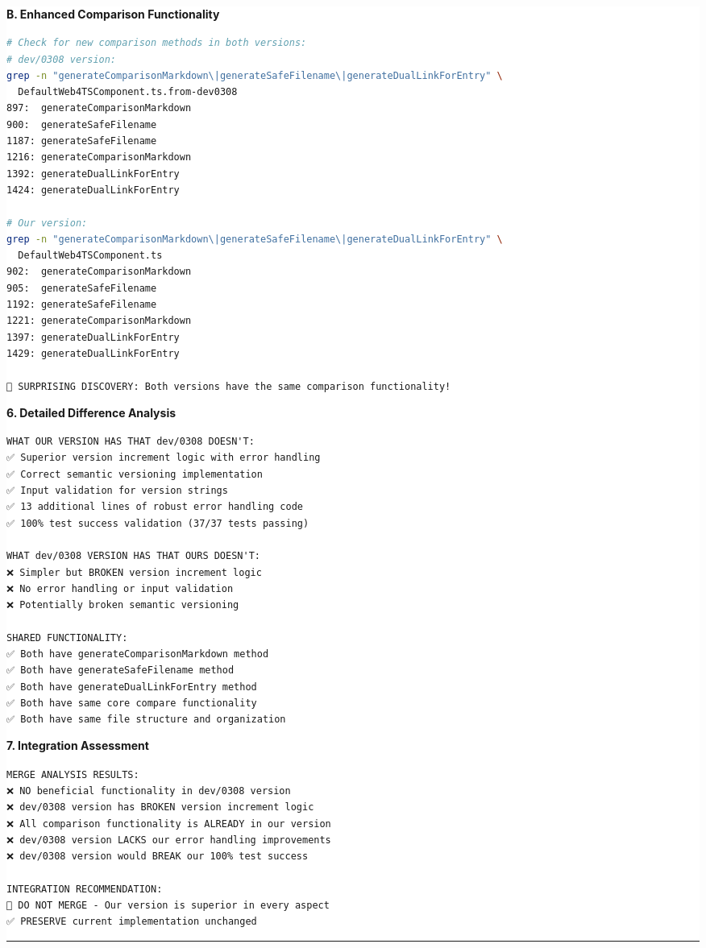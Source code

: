 **B. Enhanced Comparison Functionality**
```bash
# Check for new comparison methods in both versions:
# dev/0308 version:
grep -n "generateComparisonMarkdown\|generateSafeFilename\|generateDualLinkForEntry" \
  DefaultWeb4TSComponent.ts.from-dev0308
897:  generateComparisonMarkdown
900:  generateSafeFilename  
1187: generateSafeFilename
1216: generateComparisonMarkdown
1392: generateDualLinkForEntry
1424: generateDualLinkForEntry

# Our version:
grep -n "generateComparisonMarkdown\|generateSafeFilename\|generateDualLinkForEntry" \
  DefaultWeb4TSComponent.ts
902:  generateComparisonMarkdown
905:  generateSafeFilename
1192: generateSafeFilename
1221: generateComparisonMarkdown  
1397: generateDualLinkForEntry
1429: generateDualLinkForEntry

🎯 SURPRISING DISCOVERY: Both versions have the same comparison functionality!
```

**6. Detailed Difference Analysis**
```
WHAT OUR VERSION HAS THAT dev/0308 DOESN'T:
✅ Superior version increment logic with error handling
✅ Correct semantic versioning implementation
✅ Input validation for version strings
✅ 13 additional lines of robust error handling code
✅ 100% test success validation (37/37 tests passing)

WHAT dev/0308 VERSION HAS THAT OURS DOESN'T:
❌ Simpler but BROKEN version increment logic
❌ No error handling or input validation  
❌ Potentially broken semantic versioning

SHARED FUNCTIONALITY:
✅ Both have generateComparisonMarkdown method
✅ Both have generateSafeFilename method
✅ Both have generateDualLinkForEntry method
✅ Both have same core compare functionality
✅ Both have same file structure and organization
```

**7. Integration Assessment**
```
MERGE ANALYSIS RESULTS:
❌ NO beneficial functionality in dev/0308 version
❌ dev/0308 version has BROKEN version increment logic
❌ All comparison functionality is ALREADY in our version
❌ dev/0308 version LACKS our error handling improvements
❌ dev/0308 version would BREAK our 100% test success

INTEGRATION RECOMMENDATION: 
🚫 DO NOT MERGE - Our version is superior in every aspect
✅ PRESERVE current implementation unchanged
```

---